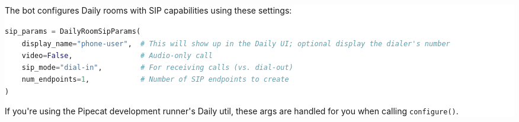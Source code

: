 The bot configures Daily rooms with SIP capabilities using these settings:

```python
sip_params = DailyRoomSipParams(
    display_name="phone-user",  # This will show up in the Daily UI; optional display the dialer's number
    video=False,                # Audio-only call
    sip_mode="dial-in",         # For receiving calls (vs. dial-out)
    num_endpoints=1,            # Number of SIP endpoints to create
)
```

If you're using the Pipecat development runner's Daily util, these args are handled for you when calling `configure()`.
